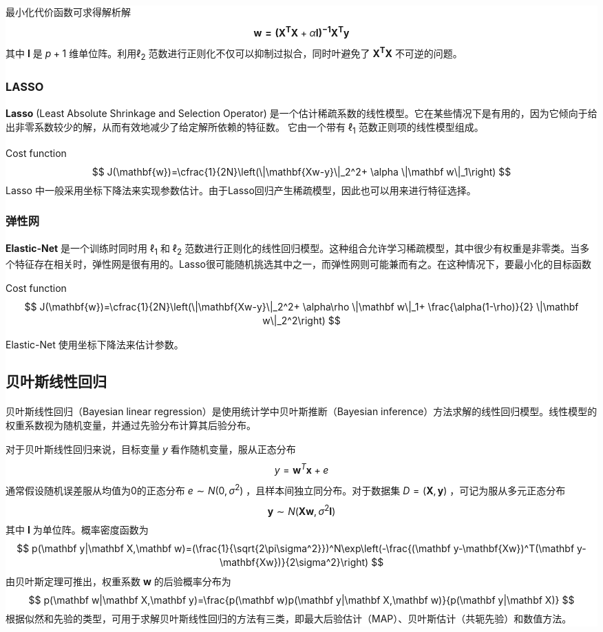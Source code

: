 最小化代价函数可求得解析解
$$
\mathbf{w=(X^T X}+\alpha \mathbf{I)^{-1}X^T y}
$$
其中 $\mathbf I$ 是 $p+1$ 维单位阵。利用$\ell_2$ 范数进行正则化不仅可以抑制过拟合，同时叶避免了 $\mathbf{X^T X}$ 不可逆的问题。

### LASSO

**Lasso** (Least Absolute Shrinkage and Selection Operator) 是一个估计稀疏系数的线性模型。它在某些情况下是有用的，因为它倾向于给出非零系数较少的解，从而有效地减少了给定解所依赖的特征数。 它由一个带有 $\ell_1$ 范数正则项的线性模型组成。

Cost function
$$
J(\mathbf{w})=\cfrac{1}{2N}\left(\|\mathbf{Xw-y}\|_2^2+ \alpha \|\mathbf w\|_1\right)
$$
Lasso 中一般采用坐标下降法来实现参数估计。由于Lasso回归产生稀疏模型，因此也可以用来进行特征选择。

### 弹性网

**Elastic-Net** 是一个训练时同时用 $\ell_1$ 和  $\ell_2$ 范数进行正则化的线性回归模型。这种组合允许学习稀疏模型，其中很少有权重是非零类。当多个特征存在相关时，弹性网是很有用的。Lasso很可能随机挑选其中之一，而弹性网则可能兼而有之。在这种情况下，要最小化的目标函数

Cost function
$$
J(\mathbf{w})=\cfrac{1}{2N}\left(\|\mathbf{Xw-y}\|_2^2+ \alpha\rho \|\mathbf w\|_1+ \frac{\alpha(1-\rho)}{2} \|\mathbf w\|_2^2\right)
$$

Elastic-Net 使用坐标下降法来估计参数。

## 贝叶斯线性回归

贝叶斯线性回归（Bayesian linear regression）是使用统计学中贝叶斯推断（Bayesian inference）方法求解的线性回归模型。线性模型的权重系数视为随机变量，并通过先验分布计算其后验分布。

对于贝叶斯线性回归来说，目标变量 $y$ 看作随机变量，服从正态分布
$$
y =\mathbf{w}^T\mathbf{x}+e
$$
通常假设随机误差服从均值为0的正态分布 $e\sim N(0,σ^2)$ ，且样本间独立同分布。对于数据集 $D=(\mathbf X,\mathbf y)$ ，可记为服从多元正态分布
$$
\mathbf y \sim N(\mathbf{Xw},σ^2\mathbf I)
$$
其中 $\mathbf I$ 为单位阵。概率密度函数为
$$
p(\mathbf y|\mathbf X,\mathbf w)=(\frac{1}{\sqrt{2\pi\sigma^2}})^N\exp\left(-\frac{(\mathbf y-\mathbf{Xw})^T(\mathbf y-\mathbf{Xw})}{2\sigma^2}\right)
$$
由贝叶斯定理可推出，权重系数 $\mathbf w$ 的后验概率分布为
$$
p(\mathbf w|\mathbf X,\mathbf y)=\frac{p(\mathbf w)p(\mathbf y|\mathbf X,\mathbf w)}{p(\mathbf y|\mathbf X)}
$$
根据似然和先验的类型，可用于求解贝叶斯线性回归的方法有三类，即最大后验估计（MAP）、贝叶斯估计（共轭先验）和数值方法。
